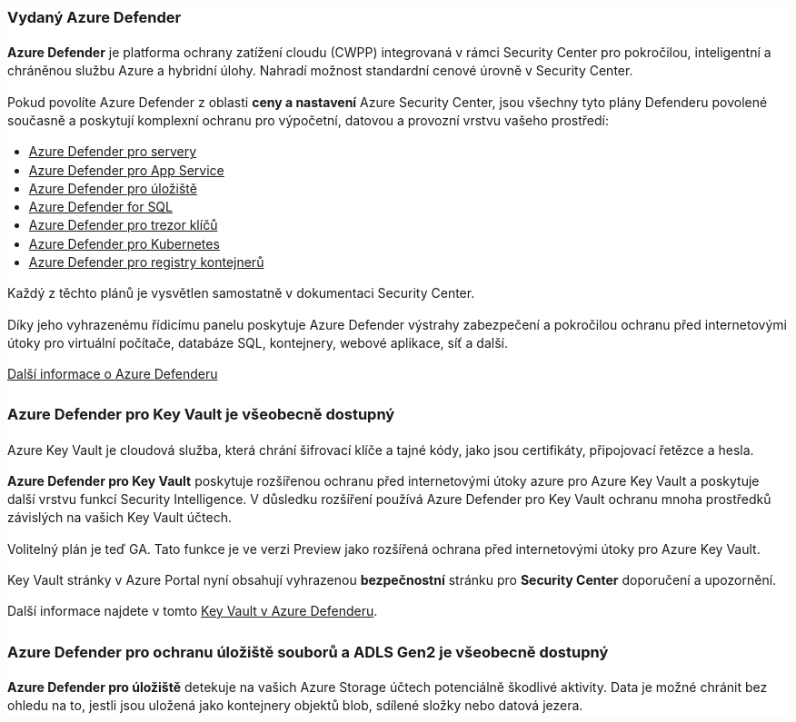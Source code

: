 
### <a name="azure-defender-released"></a>Vydaný Azure Defender

**Azure Defender** je platforma ochrany zatížení cloudu (CWPP) integrovaná v rámci Security Center pro pokročilou, inteligentní a chráněnou službu Azure a hybridní úlohy. Nahradí možnost standardní cenové úrovně v Security Center. 

Pokud povolíte Azure Defender z oblasti **ceny a nastavení** Azure Security Center, jsou všechny tyto plány Defenderu povolené současně a poskytují komplexní ochranu pro výpočetní, datovou a provozní vrstvu vašeho prostředí:

- [Azure Defender pro servery](defender-for-servers-introduction.md)
- [Azure Defender pro App Service](defender-for-app-service-introduction.md)
- [Azure Defender pro úložiště](defender-for-storage-introduction.md)
- [Azure Defender for SQL](defender-for-sql-introduction.md)
- [Azure Defender pro trezor klíčů](defender-for-key-vault-introduction.md)
- [Azure Defender pro Kubernetes](defender-for-kubernetes-introduction.md)
- [Azure Defender pro registry kontejnerů](defender-for-container-registries-introduction.md)

Každý z těchto plánů je vysvětlen samostatně v dokumentaci Security Center.

Díky jeho vyhrazenému řídicímu panelu poskytuje Azure Defender výstrahy zabezpečení a pokročilou ochranu před internetovými útoky pro virtuální počítače, databáze SQL, kontejnery, webové aplikace, síť a další.

[Další informace o Azure Defenderu](azure-defender.md)

### <a name="azure-defender-for-key-vault-is-generally-available"></a>Azure Defender pro Key Vault je všeobecně dostupný

Azure Key Vault je cloudová služba, která chrání šifrovací klíče a tajné kódy, jako jsou certifikáty, připojovací řetězce a hesla. 

**Azure Defender pro Key Vault** poskytuje rozšířenou ochranu před internetovými útoky azure pro Azure Key Vault a poskytuje další vrstvu funkcí Security Intelligence. V důsledku rozšíření používá Azure Defender pro Key Vault ochranu mnoha prostředků závislých na vašich Key Vault účtech.

Volitelný plán je teď GA. Tato funkce je ve verzi Preview jako rozšířená ochrana před internetovými útoky pro Azure Key Vault.

Key Vault stránky v Azure Portal nyní obsahují vyhrazenou **bezpečnostní** stránku pro **Security Center** doporučení a upozornění.

Další informace najdete v tomto [Key Vault v Azure Defenderu](defender-for-key-vault-introduction.md).


### <a name="azure-defender-for-storage-protection-for-files-and-adls-gen2-is-generally-available"></a>Azure Defender pro ochranu úložiště souborů a ADLS Gen2 je všeobecně dostupný 

**Azure Defender pro úložiště** detekuje na vašich Azure Storage účtech potenciálně škodlivé aktivity. Data je možné chránit bez ohledu na to, jestli jsou uložená jako kontejnery objektů blob, sdílené složky nebo datová jezera.
